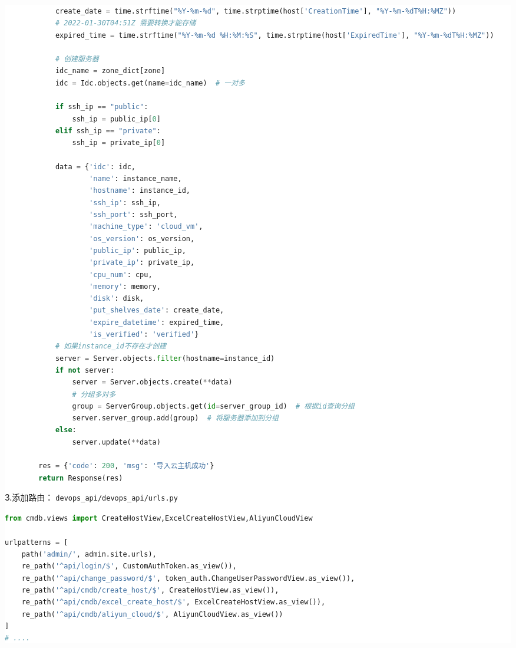 ```python
            create_date = time.strftime("%Y-%m-%d", time.strptime(host['CreationTime'], "%Y-%m-%dT%H:%MZ"))
            # 2022-01-30T04:51Z 需要转换才能存储
            expired_time = time.strftime("%Y-%m-%d %H:%M:%S", time.strptime(host['ExpiredTime'], "%Y-%m-%dT%H:%MZ"))

            # 创建服务器
            idc_name = zone_dict[zone]
            idc = Idc.objects.get(name=idc_name)  # 一对多

            if ssh_ip == "public":
                ssh_ip = public_ip[0]
            elif ssh_ip == "private":
                ssh_ip = private_ip[0]

            data = {'idc': idc,
                    'name': instance_name,
                    'hostname': instance_id,
                    'ssh_ip': ssh_ip,
                    'ssh_port': ssh_port,
                    'machine_type': 'cloud_vm',
                    'os_version': os_version,
                    'public_ip': public_ip,
                    'private_ip': private_ip,
                    'cpu_num': cpu,
                    'memory': memory,
                    'disk': disk,
                    'put_shelves_date': create_date,
                    'expire_datetime': expired_time,
                    'is_verified': 'verified'}
            # 如果instance_id不存在才创建
            server = Server.objects.filter(hostname=instance_id)
            if not server:
                server = Server.objects.create(**data)
                # 分组多对多
                group = ServerGroup.objects.get(id=server_group_id)  # 根据id查询分组
                server.server_group.add(group)  # 将服务器添加到分组
            else:
                server.update(**data)

        res = {'code': 200, 'msg': '导入云主机成功'}
        return Response(res)
```

3.添加路由： `devops_api/devops_api/urls.py`

```python
from cmdb.views import CreateHostView,ExcelCreateHostView,AliyunCloudView

urlpatterns = [
    path('admin/', admin.site.urls),
    re_path('^api/login/$', CustomAuthToken.as_view()),
    re_path('^api/change_password/$', token_auth.ChangeUserPasswordView.as_view()),
    re_path('^api/cmdb/create_host/$', CreateHostView.as_view()),
    re_path('^api/cmdb/excel_create_host/$', ExcelCreateHostView.as_view()),
    re_path('^api/cmdb/aliyun_cloud/$', AliyunCloudView.as_view())
]
# ....
```
